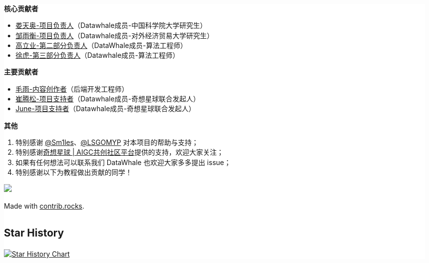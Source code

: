 **核心贡献者**
- [娄天奥-项目负责人](https://github.com/lta155)（Datawhale成员-中国科学院大学研究生）
- [邹雨衡-项目负责人](https://github.com/logan-zou)（Datawhale成员-对外经济贸易大学研究生）
- [高立业-第二部分负责人](https://github.com/0-yy-0)（DataWhale成员-算法工程师）
- [徐虎-第三部分负责人](https://github.com/xuhu0115)（Datawhale成员-算法工程师）

**主要贡献者**

- [毛雨-内容创作者](https://github.com/Myoungs )（后端开发工程师）
- [崔腾松-项目支持者](https://github.com/2951121599)（Datawhale成员-奇想星球联合发起人）
- [June-项目支持者](https://github.com/JuneYaooo)（Datawhale成员-奇想星球联合发起人）

**其他**

1. 特别感谢 [@Sm1les](https://github.com/Sm1les)、[@LSGOMYP](https://github.com/LSGOMYP) 对本项目的帮助与支持；
2. 特别感谢[奇想星球 | AIGC共创社区平台](https://1aigc.cn/)提供的支持，欢迎大家关注；
3. 如果有任何想法可以联系我们 DataWhale 也欢迎大家多多提出 issue；
4. 特别感谢以下为教程做出贡献的同学！

<a href="https://github.com/datawhalechina/llm-universe/graphs/contributors">
  <img src="https://contrib.rocks/image?repo=datawhalechina/llm-universe" />
</a>

Made with [contrib.rocks](https://contrib.rocks).

## Star History

[![Star History Chart](https://api.star-history.com/svg?repos=datawhalechina/llm-universe&type=Date)](https://star-history.com/#datawhalechina/llm-universe&Date)
